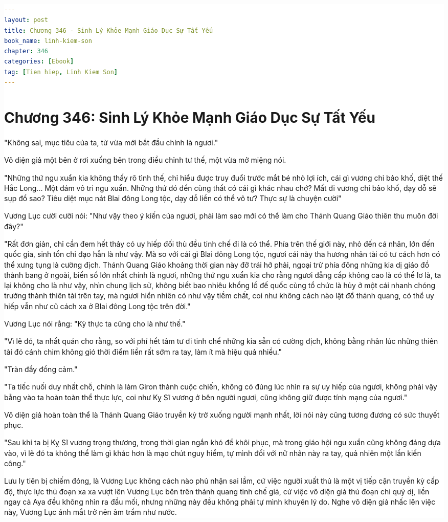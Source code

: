 ```yaml
---
layout: post
title: Chương 346 - Sinh Lý Khỏe Mạnh Giáo Dục Sự Tất Yếu
book_name: linh-kiem-son
chapter: 346
categories: [Ebook]
tag: [Tien hiep, Linh Kiem Son]
---
```


# Chương 346: Sinh Lý Khỏe Mạnh Giáo Dục Sự Tất Yếu

"Không sai, mục tiêu của ta, từ vừa mới bắt đầu chính là ngươi."

Vô diện giả một bên ở rơi xuống bên trong điều chỉnh tư thế, một vừa mở miệng nói.

"Những thứ ngu xuẩn kia không thấy rõ tình thế, chỉ hiểu được truy đuổi trước mắt bé nhỏ lợi ích, cái gì vương chi bảo khố, diệt thế Hắc Long... Một đám vô tri ngu xuẩn. Những thứ đó đến cùng thất có cái gì khác nhau chớ? Mất đi vương chi bảo khố, dạy dỗ sẽ sụp đổ sao? Tiêu diệt mục nát Blai đông Long tộc, dạy dỗ liền có thể vô tư? Thực sự là chuyện cười"

Vương Lục cười cười nói: "Như vậy theo ý kiến của ngươi, phải làm sao mới có thể làm cho Thánh Quang Giáo thiên thu muôn đời đây?"

"Rất đơn giản, chỉ cần đem hết thảy có uy hiếp đối thủ đều tinh chế đi là có thể. Phía trên thế giới này, nhỏ đến cá nhân, lớn đến quốc gia, sinh tồn chi đạo hẳn là như vậy. Mà so với cái gì Blai đông Long tộc, ngươi cái này tha hương nhân tài có tư cách hơn có thể xưng tụng là cường địch. Thánh Quang Giáo khoảng thời gian này đỡ trái hở phải, ngoại trừ phía đông những kia dị giáo đồ thành bang ở ngoài, biến số lớn nhất chính là ngươi, những thứ ngu xuẩn kia cho rằng ngươi đẳng cấp không cao là có thể lơ là, ta lại không cho là như vậy, nhìn chung lịch sử, không biết bao nhiêu khổng lồ đế quốc cùng tổ chức là hủy ở một cái nhanh chóng trưởng thành thiên tài trên tay, mà ngươi hiển nhiên có như vậy tiềm chất, coi như không cách nào lật đổ thánh quang, có thể uy hiếp vẫn như cũ cách xa ở Blai đông Long tộc trên đời."

Vương Lục nói rằng: "Kỳ thực ta cũng cho là như thế."

"Vì lẽ đó, ta nhất quán cho rằng, so với phí hết tâm tư đi tinh chế những kia sẵn có cường địch, không bằng nhân lúc những thiên tài đó cánh chim không gió thời điểm liền rất sớm ra tay, làm ít mà hiệu quả nhiều."

"Tràn đầy đồng cảm."

"Ta tiếc nuối duy nhất chỗ, chính là làm Giron thành cuộc chiến, không có đúng lúc nhìn ra sự uy hiếp của ngươi, không phải vậy bằng vào ta hoàn toàn thể thực lực, coi như Kỵ Sĩ vương ở bên người ngươi, cũng không giữ được tính mạng của ngươi."

Vô diện giả hoàn toàn thể là Thánh Quang Giáo truyền kỳ trở xuống người mạnh nhất, lời nói này cũng tương đương có sức thuyết phục.

"Sau khi ta bị Kỵ Sĩ vương trọng thương, trong thời gian ngắn khó để khôi phục, mà trong giáo hội ngu xuẩn cũng không đáng dựa vào, vì lẽ đó ta không thể làm gì khác hơn là mạo chút nguy hiểm, tự mình đối với nữ nhân này ra tay, quả nhiên một lần kiến công."

Lưu ly tiên bị chiếm đóng, là Vương Lục không cách nào phủ nhận sai lầm, cứ việc người xuất thủ là một vị tiếp cận truyền kỳ cấp độ, thực lực thủ đoạn xa xa vượt lên Vương Lục bên trên thánh quang tinh chế giả, cứ việc vô diện giả thủ đoạn chi quỷ dị, liền ngay cả Aya đều không nhìn ra đầu mối, nhưng những này đều không phải tự mình khuyên lý do. Nghe vô diện giả nhấc lên việc này, Vương Lục ánh mắt trở nên âm trầm như nước.
